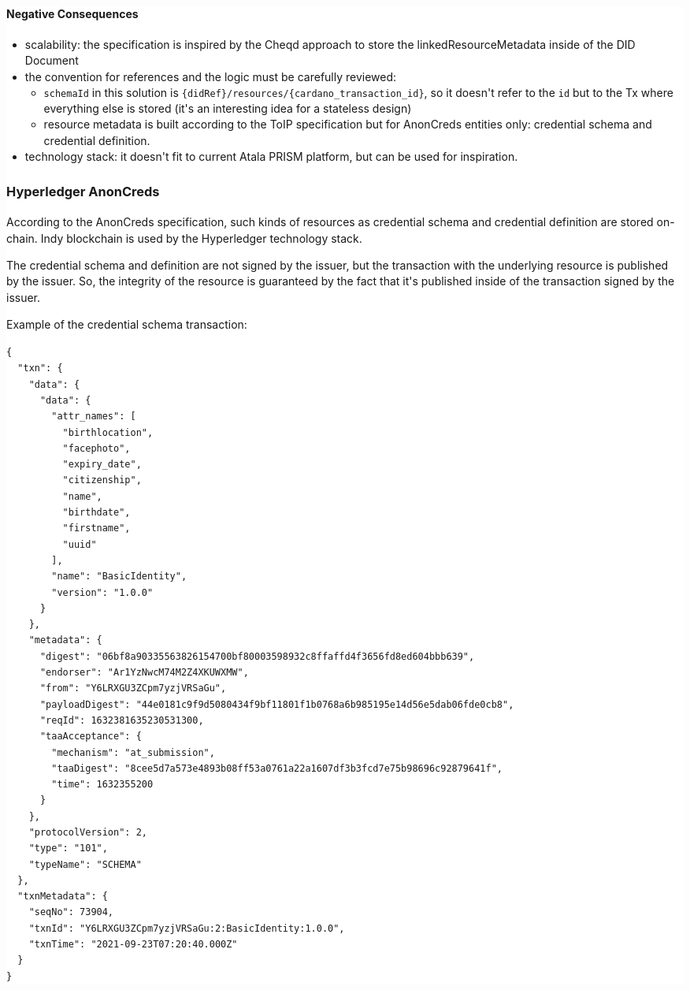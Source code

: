 
#### Negative Consequences
- scalability: the specification is inspired by the Cheqd approach to store the linkedResourceMetadata inside of the DID Document
- the convention for references and the logic must be carefully reviewed:
	- `schemaId` in this solution is `{didRef}/resources/{cardano_transaction_id}`, so it doesn't refer to the `id` but to the Tx where everything else is stored (it's an interesting idea for a stateless design)
	- resource metadata is built according to the ToIP specification but for AnonCreds entities only: credential schema and credential definition.
- technology stack: it doesn't fit to current Atala PRISM platform, but can be used for inspiration.


### Hyperledger AnonCreds

According to the AnonCreds specification, such kinds of resources as credential schema and credential definition are stored on-chain. Indy blockchain is used by the Hyperledger technology stack.

The credential schema and definition are not signed by the issuer, but the transaction with the underlying resource is published by the issuer. So, the integrity of the resource is guaranteed by the fact that it's published inside of the transaction signed by the issuer. 

Example of the credential schema transaction:

```
{
  "txn": {
    "data": {
      "data": {
        "attr_names": [
          "birthlocation",
          "facephoto",
          "expiry_date",
          "citizenship",
          "name",
          "birthdate",
          "firstname",
          "uuid"
        ],
        "name": "BasicIdentity",
        "version": "1.0.0"
      }
    },
    "metadata": {
      "digest": "06bf8a90335563826154700bf80003598932c8ffaffd4f3656fd8ed604bbb639",
      "endorser": "Ar1YzNwcM74M2Z4XKUWXMW",
      "from": "Y6LRXGU3ZCpm7yzjVRSaGu",
      "payloadDigest": "44e0181c9f9d5080434f9bf11801f1b0768a6b985195e14d56e5dab06fde0cb8",
      "reqId": 1632381635230531300,
      "taaAcceptance": {
        "mechanism": "at_submission",
        "taaDigest": "8cee5d7a573e4893b08ff53a0761a22a1607df3b3fcd7e75b98696c92879641f",
        "time": 1632355200
      }
    },
    "protocolVersion": 2,
    "type": "101",
    "typeName": "SCHEMA"
  },
  "txnMetadata": {
    "seqNo": 73904,
    "txnId": "Y6LRXGU3ZCpm7yzjVRSaGu:2:BasicIdentity:1.0.0",
    "txnTime": "2021-09-23T07:20:40.000Z"
  }
}
```